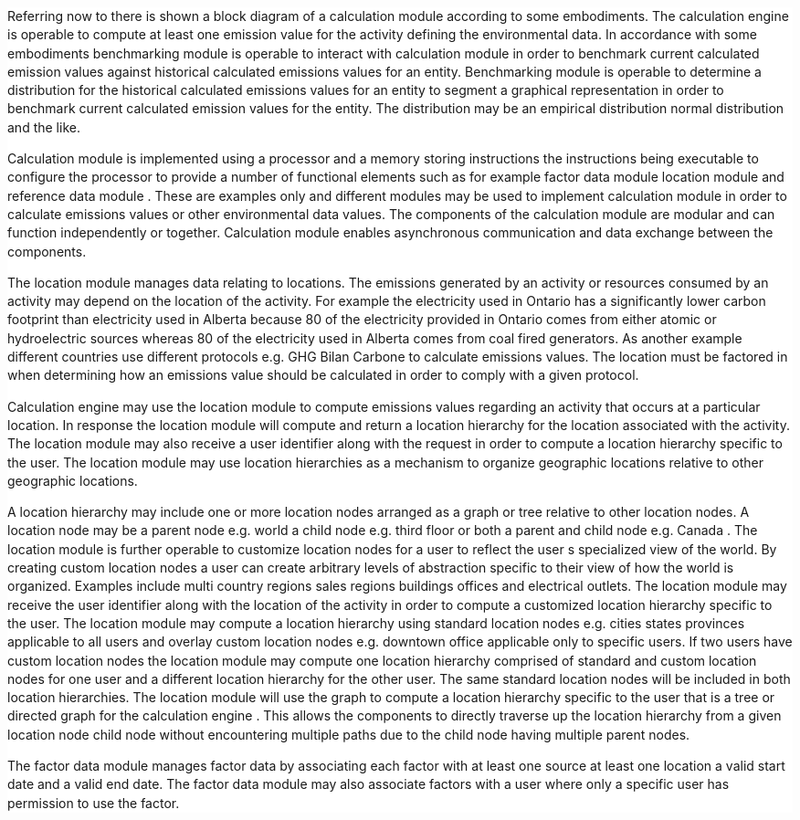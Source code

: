 Referring now to there is shown a block diagram of a calculation module according to some embodiments. The calculation engine is operable to compute at least one emission value for the activity defining the environmental data. In accordance with some embodiments benchmarking module is operable to interact with calculation module in order to benchmark current calculated emission values against historical calculated emissions values for an entity. Benchmarking module is operable to determine a distribution for the historical calculated emissions values for an entity to segment a graphical representation in order to benchmark current calculated emission values for the entity. The distribution may be an empirical distribution normal distribution and the like.

Calculation module is implemented using a processor and a memory storing instructions the instructions being executable to configure the processor to provide a number of functional elements such as for example factor data module location module and reference data module . These are examples only and different modules may be used to implement calculation module in order to calculate emissions values or other environmental data values. The components of the calculation module are modular and can function independently or together. Calculation module enables asynchronous communication and data exchange between the components.

The location module manages data relating to locations. The emissions generated by an activity or resources consumed by an activity may depend on the location of the activity. For example the electricity used in Ontario has a significantly lower carbon footprint than electricity used in Alberta because 80 of the electricity provided in Ontario comes from either atomic or hydroelectric sources whereas 80 of the electricity used in Alberta comes from coal fired generators. As another example different countries use different protocols e.g. GHG Bilan Carbone to calculate emissions values. The location must be factored in when determining how an emissions value should be calculated in order to comply with a given protocol.

Calculation engine may use the location module to compute emissions values regarding an activity that occurs at a particular location. In response the location module will compute and return a location hierarchy for the location associated with the activity. The location module may also receive a user identifier along with the request in order to compute a location hierarchy specific to the user. The location module may use location hierarchies as a mechanism to organize geographic locations relative to other geographic locations.

A location hierarchy may include one or more location nodes arranged as a graph or tree relative to other location nodes. A location node may be a parent node e.g. world a child node e.g. third floor or both a parent and child node e.g. Canada . The location module is further operable to customize location nodes for a user to reflect the user s specialized view of the world. By creating custom location nodes a user can create arbitrary levels of abstraction specific to their view of how the world is organized. Examples include multi country regions sales regions buildings offices and electrical outlets. The location module may receive the user identifier along with the location of the activity in order to compute a customized location hierarchy specific to the user. The location module may compute a location hierarchy using standard location nodes e.g. cities states provinces applicable to all users and overlay custom location nodes e.g. downtown office applicable only to specific users. If two users have custom location nodes the location module may compute one location hierarchy comprised of standard and custom location nodes for one user and a different location hierarchy for the other user. The same standard location nodes will be included in both location hierarchies. The location module will use the graph to compute a location hierarchy specific to the user that is a tree or directed graph for the calculation engine . This allows the components to directly traverse up the location hierarchy from a given location node child node without encountering multiple paths due to the child node having multiple parent nodes.

The factor data module manages factor data by associating each factor with at least one source at least one location a valid start date and a valid end date. The factor data module may also associate factors with a user where only a specific user has permission to use the factor.
